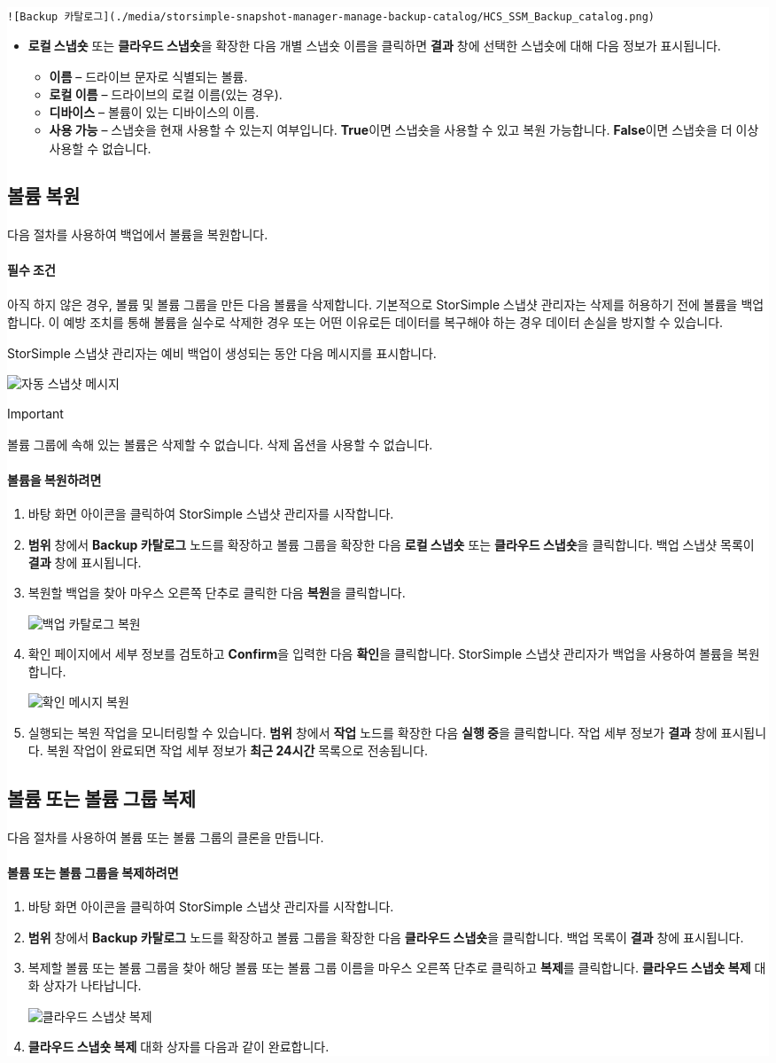     ![Backup 카탈로그](./media/storsimple-snapshot-manager-manage-backup-catalog/HCS_SSM_Backup_catalog.png)
* **로컬 스냅숏** 또는 **클라우드 스냅숏**을 확장한 다음 개별 스냅숏 이름을 클릭하면 **결과** 창에 선택한 스냅숏에 대해 다음 정보가 표시됩니다.
  
  * **이름** – 드라이브 문자로 식별되는 볼륨. 
  * **로컬 이름** – 드라이브의 로컬 이름(있는 경우). 
  * **디바이스** – 볼륨이 있는 디바이스의 이름. 
  * **사용 가능** – 스냅숏을 현재 사용할 수 있는지 여부입니다. **True**이면 스냅숏을 사용할 수 있고 복원 가능합니다. **False**이면 스냅숏을 더 이상 사용할 수 없습니다. 

## <a name="restore-a-volume"></a>볼륨 복원
다음 절차를 사용하여 백업에서 볼륨을 복원합니다.

#### <a name="prerequisites"></a>필수 조건
아직 하지 않은 경우, 볼륨 및 볼륨 그룹을 만든 다음 볼륨을 삭제합니다. 기본적으로 StorSimple 스냅샷 관리자는 삭제를 허용하기 전에 볼륨을 백업합니다. 이 예방 조치를 통해 볼륨을 실수로 삭제한 경우 또는 어떤 이유로든 데이터를 복구해야 하는 경우 데이터 손실을 방지할 수 있습니다. 

StorSimple 스냅샷 관리자는 예비 백업이 생성되는 동안 다음 메시지를 표시합니다.

![자동 스냅샷 메시지](./media/storsimple-snapshot-manager-manage-backup-catalog/HCS_SSM_Automatic_snap.png) 

> [!IMPORTANT]
> 볼륨 그룹에 속해 있는 볼륨은 삭제할 수 없습니다. 삭제 옵션을 사용할 수 없습니다. <br>
> 
> 

#### <a name="to-restore-a-volume"></a>볼륨을 복원하려면
1. 바탕 화면 아이콘을 클릭하여 StorSimple 스냅샷 관리자를 시작합니다. 
2. **범위** 창에서 **Backup 카탈로그** 노드를 확장하고 볼륨 그룹을 확장한 다음 **로컬 스냅숏** 또는 **클라우드 스냅숏**을 클릭합니다. 백업 스냅샷 목록이 **결과** 창에 표시됩니다.
3. 복원할 백업을 찾아 마우스 오른쪽 단추로 클릭한 다음 **복원**을 클릭합니다.
   
    ![백업 카탈로그 복원](./media/storsimple-snapshot-manager-manage-backup-catalog/HCS_SSM_Restore_BU_catalog.png) 
4. 확인 페이지에서 세부 정보를 검토하고 **Confirm**을 입력한 다음 **확인**을 클릭합니다. StorSimple 스냅샷 관리자가 백업을 사용하여 볼륨을 복원합니다.
   
    ![확인 메시지 복원](./media/storsimple-snapshot-manager-manage-backup-catalog/HCS_SSM_Restore_volume_msg.png) 
5. 실행되는 복원 작업을 모니터링할 수 있습니다. **범위** 창에서 **작업** 노드를 확장한 다음 **실행 중**을 클릭합니다. 작업 세부 정보가 **결과** 창에 표시됩니다. 복원 작업이 완료되면 작업 세부 정보가 **최근 24시간** 목록으로 전송됩니다.

## <a name="clone-a-volume-or-volume-group"></a>볼륨 또는 볼륨 그룹 복제
다음 절차를 사용하여 볼륨 또는 볼륨 그룹의 클론을 만듭니다.

#### <a name="to-clone-a-volume-or-volume-group"></a>볼륨 또는 볼륨 그룹을 복제하려면
1. 바탕 화면 아이콘을 클릭하여 StorSimple 스냅샷 관리자를 시작합니다.
2. **범위** 창에서 **Backup 카탈로그** 노드를 확장하고 볼륨 그룹을 확장한 다음 **클라우드 스냅숏**을 클릭합니다. 백업 목록이 **결과** 창에 표시됩니다.
3. 복제할 볼륨 또는 볼륨 그룹을 찾아 해당 볼륨 또는 볼륨 그룹 이름을 마우스 오른쪽 단추로 클릭하고 **복제**를 클릭합니다. **클라우드 스냅숏 복제** 대화 상자가 나타납니다.
   
    ![클라우드 스냅샷 복제](./media/storsimple-snapshot-manager-manage-backup-catalog/HCS_SSM_Clone.png) 
4. **클라우드 스냅숏 복제** 대화 상자를 다음과 같이 완료합니다. 
   